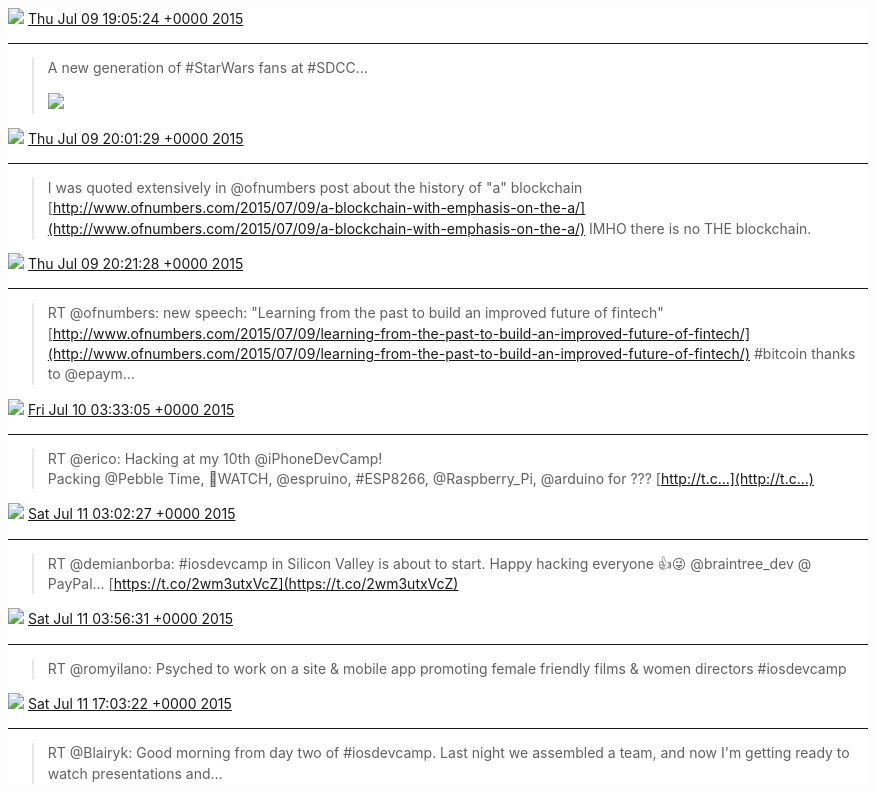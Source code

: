 <img src="{{ site.url }}{{ site.baseurl }}/assets/images/media/tweet.ico" width="30" /> [Thu Jul 09 19:05:24 +0000 2015](https://twitter.com/ChristopherA/status/619220827503001601)

----

> A new generation of #StarWars fans at #SDCC… 
> 
> ![](../../media/619234943126757376-CJf25lBUkAA7Rx3.jpg)

<img src="{{ site.url }}{{ site.baseurl }}/assets/images/media/tweet.ico" width="30" /> [Thu Jul 09 20:01:29 +0000 2015](https://twitter.com/ChristopherA/status/619234943126757376)

----


> I was quoted extensively in @ofnumbers post about the history of "a" blockchain [http://www.ofnumbers.com/2015/07/09/a-blockchain-with-emphasis-on-the-a/](http://www.ofnumbers.com/2015/07/09/a-blockchain-with-emphasis-on-the-a/) IMHO there is no THE blockchain.

<img src="{{ site.url }}{{ site.baseurl }}/assets/images/media/tweet.ico" width="30" /> [Thu Jul 09 20:21:28 +0000 2015](https://twitter.com/ChristopherA/status/619239969853321224)

----

> RT @ofnumbers: new speech: "Learning from the past to build an improved future of fintech" [http://www.ofnumbers.com/2015/07/09/learning-from-the-past-to-build-an-improved-future-of-fintech/](http://www.ofnumbers.com/2015/07/09/learning-from-the-past-to-build-an-improved-future-of-fintech/) #bitcoin thanks to @epaym…

<img src="{{ site.url }}{{ site.baseurl }}/assets/images/media/tweet.ico" width="30" /> [Fri Jul 10 03:33:05 +0000 2015](https://twitter.com/ChristopherA/status/619348589161025538)

----

> RT @erico: Hacking at my 10th @iPhoneDevCamp!  
> Packing @Pebble Time, WATCH, @espruino, #ESP8266, @Raspberry_Pi, @arduino for ??? [http://t.c…](http://t.c…)

<img src="{{ site.url }}{{ site.baseurl }}/assets/images/media/tweet.ico" width="30" /> [Sat Jul 11 03:02:27 +0000 2015](https://twitter.com/ChristopherA/status/619703267614830592)

----

> RT @demianborba: #iosdevcamp in Silicon Valley is about to start. Happy hacking everyone 👍😜 @braintree_dev @ PayPal… [https://t.co/2wm3utxVcZ](https://t.co/2wm3utxVcZ)

<img src="{{ site.url }}{{ site.baseurl }}/assets/images/media/tweet.ico" width="30" /> [Sat Jul 11 03:56:31 +0000 2015](https://twitter.com/ChristopherA/status/619716877107904512)

----

> RT @romyilano: Psyched to work on a site &amp; mobile app promoting female friendly films &amp; women directors #iosdevcamp

<img src="{{ site.url }}{{ site.baseurl }}/assets/images/media/tweet.ico" width="30" /> [Sat Jul 11 17:03:22 +0000 2015](https://twitter.com/ChristopherA/status/619914892665946112)

----

> RT @Blairyk: Good morning from day two of #iosdevcamp. Last night we assembled a team, and now I'm getting ready to watch presentations and…
